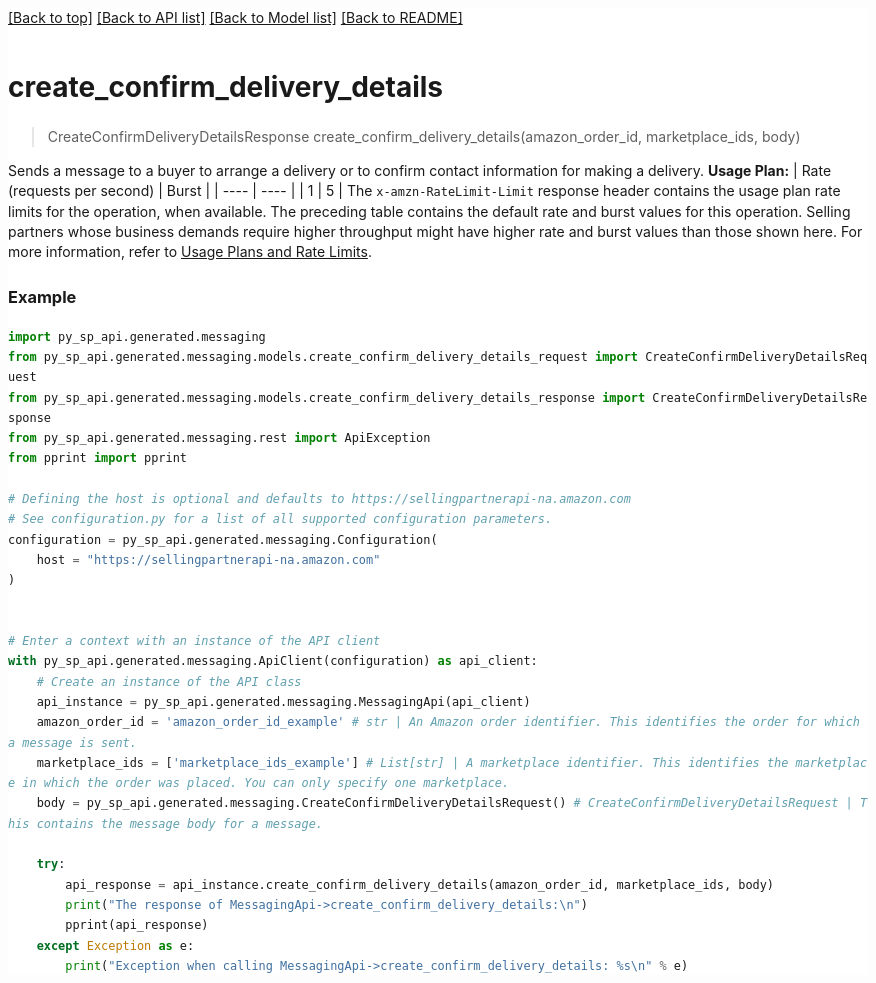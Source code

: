 [[Back to top]](#) [[Back to API list]](../README.md#documentation-for-api-endpoints) [[Back to Model list]](../README.md#documentation-for-models) [[Back to README]](../README.md)

# **create_confirm_delivery_details**
> CreateConfirmDeliveryDetailsResponse create_confirm_delivery_details(amazon_order_id, marketplace_ids, body)



Sends a message to a buyer to arrange a delivery or to confirm contact information for making a delivery.  **Usage Plan:**  | Rate (requests per second) | Burst | | ---- | ---- | | 1 | 5 |  The `x-amzn-RateLimit-Limit` response header contains the usage plan rate limits for the operation, when available. The preceding table contains the default rate and burst values for this operation. Selling partners whose business demands require higher throughput might have higher rate and burst values than those shown here. For more information, refer to [Usage Plans and Rate Limits](https://developer-docs.amazon.com/sp-api/docs/usage-plans-and-rate-limits-in-the-sp-api).

### Example


```python
import py_sp_api.generated.messaging
from py_sp_api.generated.messaging.models.create_confirm_delivery_details_request import CreateConfirmDeliveryDetailsRequest
from py_sp_api.generated.messaging.models.create_confirm_delivery_details_response import CreateConfirmDeliveryDetailsResponse
from py_sp_api.generated.messaging.rest import ApiException
from pprint import pprint

# Defining the host is optional and defaults to https://sellingpartnerapi-na.amazon.com
# See configuration.py for a list of all supported configuration parameters.
configuration = py_sp_api.generated.messaging.Configuration(
    host = "https://sellingpartnerapi-na.amazon.com"
)


# Enter a context with an instance of the API client
with py_sp_api.generated.messaging.ApiClient(configuration) as api_client:
    # Create an instance of the API class
    api_instance = py_sp_api.generated.messaging.MessagingApi(api_client)
    amazon_order_id = 'amazon_order_id_example' # str | An Amazon order identifier. This identifies the order for which a message is sent.
    marketplace_ids = ['marketplace_ids_example'] # List[str] | A marketplace identifier. This identifies the marketplace in which the order was placed. You can only specify one marketplace.
    body = py_sp_api.generated.messaging.CreateConfirmDeliveryDetailsRequest() # CreateConfirmDeliveryDetailsRequest | This contains the message body for a message.

    try:
        api_response = api_instance.create_confirm_delivery_details(amazon_order_id, marketplace_ids, body)
        print("The response of MessagingApi->create_confirm_delivery_details:\n")
        pprint(api_response)
    except Exception as e:
        print("Exception when calling MessagingApi->create_confirm_delivery_details: %s\n" % e)
```
